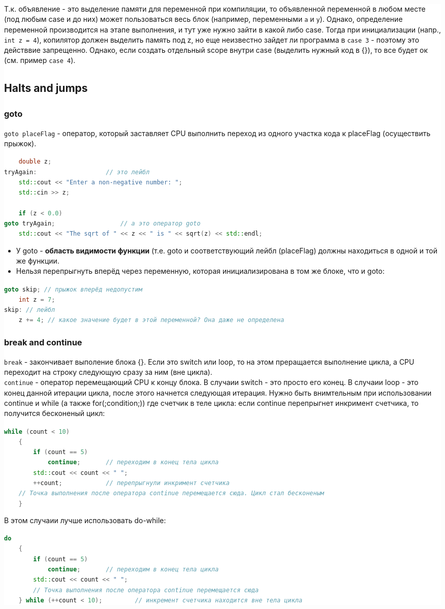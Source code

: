 Т.к. объявление - это выделение памяти для переменной при компиляции, то объявленной переменной в любом месте (под любым case и до них) может пользоваться весь блок (например, переменными `a` и `y`). Однако, определение переменной производится на этапе выполнения, и тут уже нужно зайти в какой либо case. Тогда при инициализации (напр., `int z = 4`), копилятор должен выделить память под z, но еще неизвестно зайдет ли программа в `case 3` - поэтому это действвие запрещенно. Однако, если создать отдельный scope внутри case (выделить нужный код в {}), то все будет ок (см. пример `case 4`).

## Halts and jumps
### goto 
`goto placeFlag` - оператор, который заставляет CPU выполнить переход из одного участка кода к placeFlag (осуществить прыжок).
```cpp
	double z;
tryAgain: 					// это лейбл
	std::cout << "Enter a non-negative number: "; 
	std::cin >> z;
 
	if (z < 0.0)
goto tryAgain; 					// а это оператор goto 
 	std::cout << "The sqrt of " << z << " is " << sqrt(z) << std::endl;
```
- У goto - **область видимости функции** (т.е. goto и соответствующий лейбл (placeFlag) должны находиться в одной и той же функции.    
- Нельзя перепрыгнуть вперёд через переменную, которая инициализирована в том же блоке, что и goto:
```cpp
goto skip; // прыжок вперёд недопустим
    int z = 7;
skip: // лейбл
    z += 4; // какое значение будет в этой переменной? Она даже не определена
```

### break and continue
`break` - закончивает выполение блока {}. Если это switch или loop, то на этом преращается выполнение цикла, а CPU переходит на строку следующую сразу за ним (вне цикла).    
`continue` - оператор перемещающий CPU к концу блока. В случаии switch - это просто его конец. В случаии loop - это конец данной итерации цикла, после этого начнется следующая итерация. Нужно быть внимтельным при использовании continue и while (а также for(;condition;)) где счетчик в теле цикла: если continue перепрыгнет инкримент счетчика, то получится бесконеный цикл:
```cpp
while (count < 10)
	{
		if (count == 5)
			continue; 		// переходим в конец тела цикла
		std::cout << count << " ";
		++count;			// перепрыгнули инкримент счетчика
	// Точка выполнения после оператора continue перемещается сюда. Цикл стал бесконеным
	}
```
В этом случаии лучше использовать do-while:
```cpp
do
	{
		if (count == 5)
			continue; 		// переходим в конец тела цикла 
		std::cout << count << " ";
		// Точка выполнения после оператора continue перемещается сюда
	} while (++count < 10);			// инкремент счетчика находится вне тела цикла 
```
